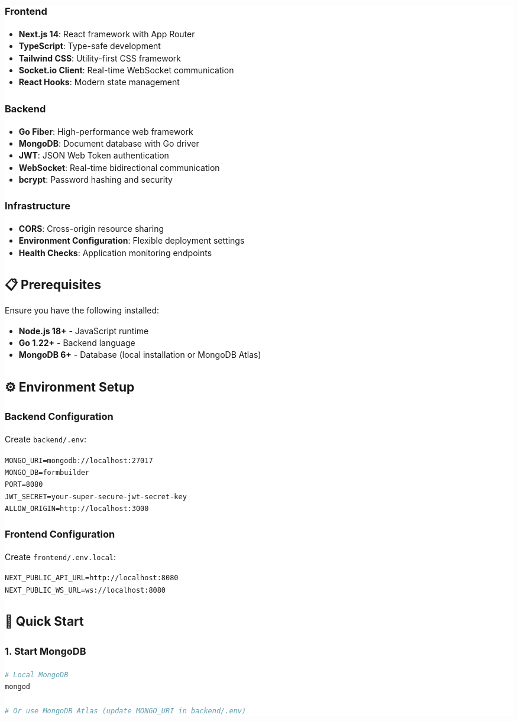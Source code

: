 ### Frontend
- **Next.js 14**: React framework with App Router
- **TypeScript**: Type-safe development
- **Tailwind CSS**: Utility-first CSS framework
- **Socket.io Client**: Real-time WebSocket communication
- **React Hooks**: Modern state management

### Backend
- **Go Fiber**: High-performance web framework
- **MongoDB**: Document database with Go driver
- **JWT**: JSON Web Token authentication
- **WebSocket**: Real-time bidirectional communication
- **bcrypt**: Password hashing and security

### Infrastructure
- **CORS**: Cross-origin resource sharing
- **Environment Configuration**: Flexible deployment settings
- **Health Checks**: Application monitoring endpoints

## 📋 Prerequisites

Ensure you have the following installed:
- **Node.js 18+** - JavaScript runtime
- **Go 1.22+** - Backend language
- **MongoDB 6+** - Database (local installation or MongoDB Atlas)

## ⚙️ Environment Setup

### Backend Configuration
Create `backend/.env`:
```env
MONGO_URI=mongodb://localhost:27017
MONGO_DB=formbuilder
PORT=8080
JWT_SECRET=your-super-secure-jwt-secret-key
ALLOW_ORIGIN=http://localhost:3000
```

### Frontend Configuration
Create `frontend/.env.local`:
```env
NEXT_PUBLIC_API_URL=http://localhost:8080
NEXT_PUBLIC_WS_URL=ws://localhost:8080
```

## 🚀 Quick Start

### 1. Start MongoDB
```bash
# Local MongoDB
mongod

# Or use MongoDB Atlas (update MONGO_URI in backend/.env)
```
